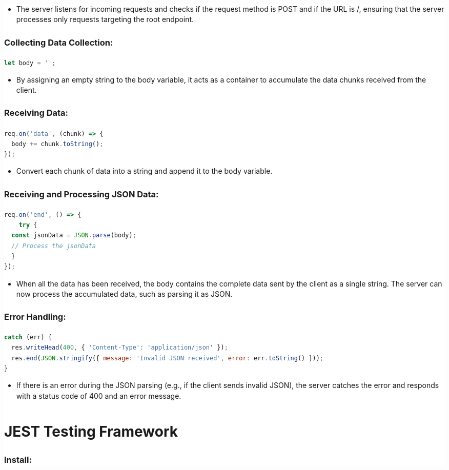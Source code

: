 - The server listens for incoming requests and checks if the request method is POST and if the URL is /,
  ensuring that the server processes only requests targeting the root endpoint.

### Collecting Data Collection:

```javascript
let body = '';
```

- By assigning an empty string to the body variable, it acts as a container to accumulate the data chunks
  received from the client.

### Receiving Data:

```javascript
req.on('data', (chunk) => {
  body += chunk.toString();
});
```

- Convert each chunk of data into a string and append it to the body variable.

### Receiving and Processing JSON Data:

```javascript
req.on('end', () => {
	try {
  const jsonData = JSON.parse(body);
  // Process the jsonData
  }
});
```

- When all the data has been received, the body contains the complete data sent by the client as a single
  string. The server can now process the accumulated data, such as parsing it as JSON.

### Error Handling:

```javascript
catch (err) {
  res.writeHead(400, { 'Content-Type': 'application/json' });
  res.end(JSON.stringify({ message: 'Invalid JSON received', error: err.toString() }));
}
```

- If there is an error during the JSON parsing (e.g., if the client sends invalid JSON), the server catches
  the error and responds with a status code of 400 and an error message.

# JEST Testing Framework

### Install:
